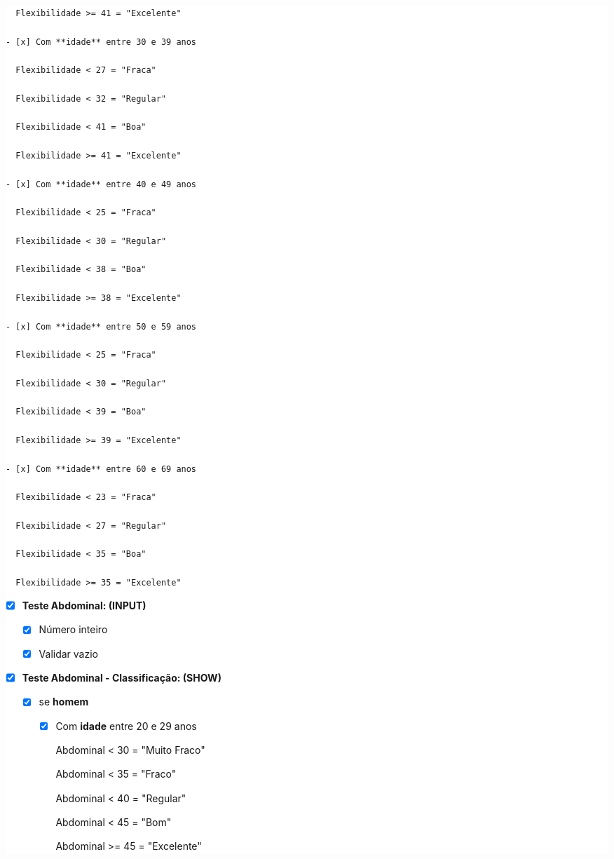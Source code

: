       Flexibilidade >= 41 = "Excelente"

    - [x] Com **idade** entre 30 e 39 anos

      Flexibilidade < 27 = "Fraca"

      Flexibilidade < 32 = "Regular"

      Flexibilidade < 41 = "Boa"

      Flexibilidade >= 41 = "Excelente"

    - [x] Com **idade** entre 40 e 49 anos

      Flexibilidade < 25 = "Fraca"

      Flexibilidade < 30 = "Regular"

      Flexibilidade < 38 = "Boa"

      Flexibilidade >= 38 = "Excelente"

    - [x] Com **idade** entre 50 e 59 anos

      Flexibilidade < 25 = "Fraca"

      Flexibilidade < 30 = "Regular"

      Flexibilidade < 39 = "Boa"

      Flexibilidade >= 39 = "Excelente"

    - [x] Com **idade** entre 60 e 69 anos

      Flexibilidade < 23 = "Fraca"

      Flexibilidade < 27 = "Regular"

      Flexibilidade < 35 = "Boa"

      Flexibilidade >= 35 = "Excelente"



- [x] **Teste Abdominal: (INPUT)**
  - [x] Número inteiro
  - [x] Validar vazio



- [x] **Teste Abdominal - Classificação: (SHOW)**

  - [x] se **homem**

    - [x] Com **idade** entre 20 e 29 anos

      Abdominal < 30 = "Muito Fraco"

      Abdominal < 35 = "Fraco"

      Abdominal < 40 = "Regular"

      Abdominal < 45 = "Bom"

      Abdominal >= 45 = "Excelente"
